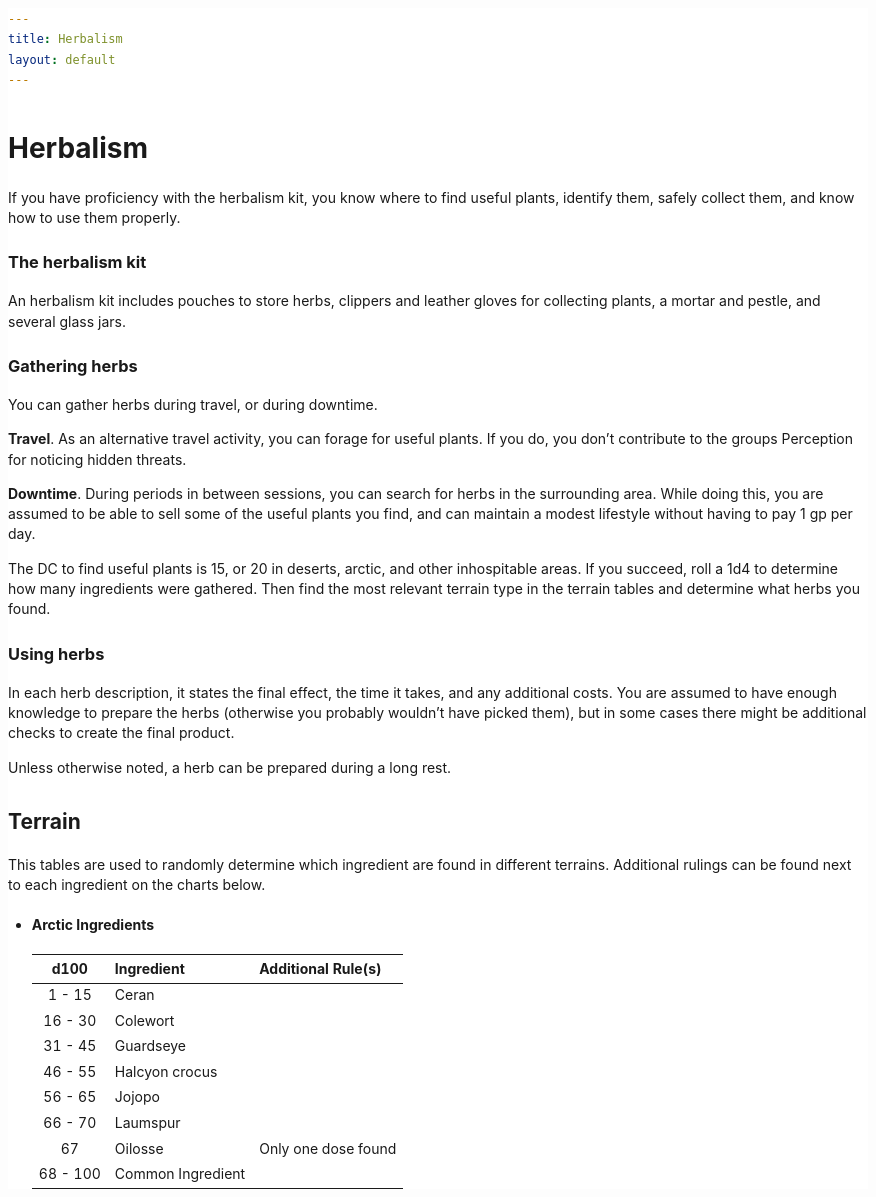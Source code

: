 ```yaml
---
title: Herbalism
layout: default
---
```





# Herbalism
If you have proficiency with the herbalism kit, you know where to find useful plants, identify them, safely collect them, and know how to use them properly.

### The herbalism kit
An herbalism kit includes pouches to store herbs, clippers and leather gloves for collecting plants, a mortar and pestle, and several glass jars.

### Gathering herbs
You can gather herbs during travel, or during downtime.

 **Travel**. As an alternative travel activity, you can forage for useful plants. If you do, you don’t contribute to the groups Perception for noticing hidden threats.

 **Downtime**. During periods in between sessions, you can search for herbs in the surrounding area. While doing this, you are assumed to be able to sell some of the useful plants you find, and can maintain a modest lifestyle without having to pay 1 gp per day.

The DC to find useful plants is 15, or 20 in deserts, arctic, and other inhospitable areas. If you succeed, roll a 1d4 to determine how many ingredients were gathered. Then find the most relevant terrain type in the terrain tables and determine what herbs you found.

### Using herbs
In each herb description, it states the final effect, the time it takes, and any additional costs. You are assumed to have enough knowledge to prepare the herbs (otherwise you probably wouldn’t have picked them), but in some cases there might be additional checks to create the final product.

Unless otherwise noted, a herb can be prepared during a long rest.

## Terrain
This tables are used to randomly determine which ingredient are found in different terrains. Additional rulings can be found next to each ingredient on the charts below.

<div class="columnsthree">

-   <div class="block classTable fillClassTable frame" markdown="1">

    #### Arctic Ingredients
    | d100 | Ingredient | Additional Rule(s) |
    |:---:|:-----------|:-------------------|
    | 1&nbsp;-&nbsp;15 | Ceran | |
    | 16&nbsp;-&nbsp;30 | Colewort | |
    | 31&nbsp;-&nbsp;45 | Guardseye | |
    | 46&nbsp;-&nbsp;55| Halcyon&nbsp;crocus | |
    | 56&nbsp;-&nbsp;65 | Jojopo | |
    | 66&nbsp;-&nbsp;70 | Laumspur | |
    | 67| Oilosse | Only one dose found |
    | 68&nbsp;-&nbsp;100| Common&nbsp;Ingredient | |
